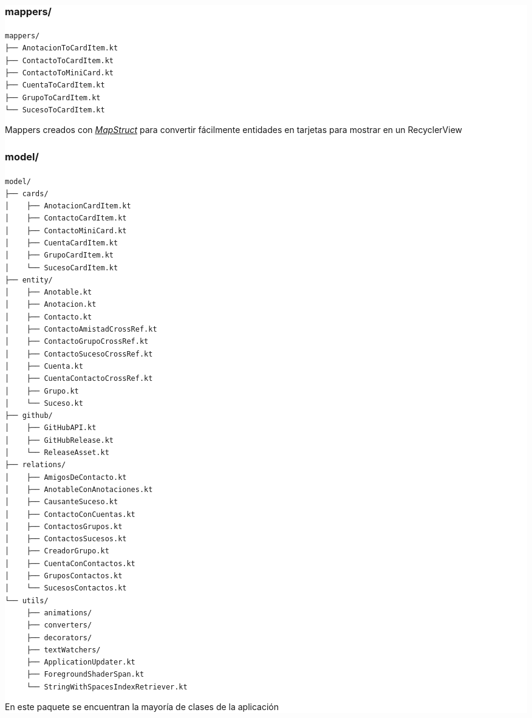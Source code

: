 
### **mappers/**  
  ```
  mappers/
  ├── AnotacionToCardItem.kt
  ├── ContactoToCardItem.kt
  ├── ContactoToMiniCard.kt
  ├── CuentaToCardItem.kt
  ├── GrupoToCardItem.kt
  └── SucesoToCardItem.kt
  ```
  Mappers creados con *[MapStruct](https://mvnrepository.com/artifact/org.mapstruct/mapstruct/1.5.3.Final)* para convertir fácilmente entidades en tarjetas para mostrar en un RecyclerView


### **model/**  
  ```
  model/
  ├── cards/
  │    ├── AnotacionCardItem.kt
  │    ├── ContactoCardItem.kt
  │    ├── ContactoMiniCard.kt
  │    ├── CuentaCardItem.kt
  │    ├── GrupoCardItem.kt
  │    └── SucesoCardItem.kt
  ├── entity/
  │    ├── Anotable.kt
  │    ├── Anotacion.kt
  │    ├── Contacto.kt
  │    ├── ContactoAmistadCrossRef.kt
  │    ├── ContactoGrupoCrossRef.kt
  │    ├── ContactoSucesoCrossRef.kt
  │    ├── Cuenta.kt
  │    ├── CuentaContactoCrossRef.kt
  │    ├── Grupo.kt
  │    └── Suceso.kt
  ├── github/
  │    ├── GitHubAPI.kt
  │    ├── GitHubRelease.kt
  │    └── ReleaseAsset.kt
  ├── relations/
  │    ├── AmigosDeContacto.kt
  │    ├── AnotableConAnotaciones.kt
  │    ├── CausanteSuceso.kt
  │    ├── ContactoConCuentas.kt
  │    ├── ContactosGrupos.kt
  │    ├── ContactosSucesos.kt
  │    ├── CreadorGrupo.kt
  │    ├── CuentaConContactos.kt
  │    ├── GruposContactos.kt
  │    └── SucesosContactos.kt
  └── utils/
       ├── animations/
       ├── converters/
       ├── decorators/
       ├── textWatchers/
       ├── ApplicationUpdater.kt
       ├── ForegroundShaderSpan.kt
       └── StringWithSpacesIndexRetriever.kt
  ```
  En este paquete se encuentran la mayoría de clases de la aplicación
  